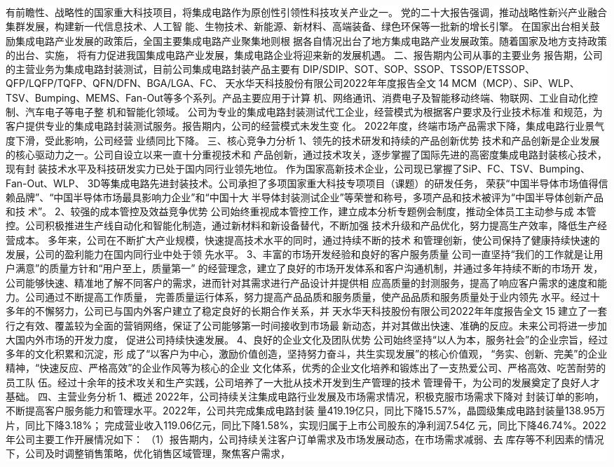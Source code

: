 有前瞻性、战略性的国家重大科技项目，将集成电路作为原创性引领性科技攻关产业之一。
党的二十大报告强调，推动战略性新兴产业融合集群发展，构建新一代信息技术、人工智
能、生物技术、新能源、新材料、高端装备、绿色环保等一批新的增长引擎。
在国家出台相关鼓励集成电路产业发展的政策后，全国主要集成电路产业聚集地则根
据各自情况出台了地方集成电路产业发展政策。随着国家及地方支持政策的出台、实施，
将有力促进我国集成电路产业发展，集成电路企业将迎来新的发展机遇。
二、报告期内公司从事的主要业务
报告期，公司的主营业务为集成电路封装测试，目前公司集成电路封装产品主要有
DIP/SDIP、SOT、SOP、SSOP、TSSOP/ETSSOP、QFP/LQFP/TQFP、QFN/DFN、BGA/LGA、FC、
天水华天科技股份有限公司2022年年度报告全文
14
MCM（MCP）、SiP、WLP、TSV、Bumping、MEMS、Fan-Out等多个系列。产品主要应用于计算
机、网络通讯、消费电子及智能移动终端、物联网、工业自动化控制、汽车电子等电子整
机和智能化领域。
公司为专业的集成电路封装测试代工企业，经营模式为根据客户要求及行业技术标准
和规范，为客户提供专业的集成电路封装测试服务。报告期内，公司的经营模式未发生变
化。
2022年度，终端市场产品需求下降，集成电路行业景气度下滑，受此影响，公司经营
业绩同比下降。
三、核心竞争力分析
1、领先的技术研发和持续的产品创新优势
技术和产品创新是企业发展的核心驱动力之一。公司自设立以来一直十分重视技术和
产品创新，通过技术攻关，逐步掌握了国际先进的高密度集成电路封装核心技术，现有封
装技术水平及科技研发实力已处于国内同行业领先地位。
作为国家高新技术企业，公司现已掌握了SiP、FC、TSV、Bumping、Fan-Out、WLP、
3D等集成电路先进封装技术。公司承担了多项国家重大科技专项项目（课题）的研发任务，
荣获“中国半导体市场值得信赖品牌”、“中国半导体市场最具影响力企业”和“中国十大
半导体封装测试企业”等荣誉和称号，多项产品和技术被评为“中国半导体创新产品和技
术”。
2、较强的成本管控及效益竞争优势
公司始终重视成本管控工作，建立成本分析专题例会制度，推动全体员工主动参与成
本管控。公司积极推进生产线自动化和智能化制造，通过新材料和新设备替代，不断加强
技术升级和产品优化，努力提高生产效率，降低生产经营成本。
多年来，公司在不断扩大产业规模，快速提高技术水平的同时，通过持续不断的技术
和管理创新，使公司保持了健康持续快速的发展，公司的盈利能力在国内同行业中处于领
先水平。
3、丰富的市场开发经验和良好的客户服务质量
公司一直坚持“我们的工作就是让用户满意”的质量方针和“用户至上，质量第一”
的经营理念，建立了良好的市场开发体系和客户沟通机制，并通过多年持续不断的市场开
发，公司能够快速、精准地了解不同客户的需求，进而针对其需求进行产品设计并提供相
应高质量的封测服务，提高了响应客户需求的速度和能力。公司通过不断提高工作质量，
完善质量运行体系，努力提高产品品质和服务质量，使产品品质和服务质量处于业内领先
水平。经过十多年的不懈努力，公司已与国内外客户建立了稳定良好的长期合作关系，并
天水华天科技股份有限公司2022年年度报告全文
15
建立了一套行之有效、覆盖较为全面的营销网络，保证了公司能够第一时间接收到市场最
新动态，并对其做出快速、准确的反应。未来公司将进一步加大国内外市场的开发力度，
促进公司持续快速发展。
4、良好的企业文化及团队优势
公司始终坚持“以人为本，服务社会”的企业宗旨，经过多年的文化积累和沉淀，形
成了“以客户为中心，激励价值创造，坚持努力奋斗，共生实现发展”的核心价值观，
“务实、创新、完美”的企业精神，“快速反应、严格高效”的企业作风等为核心的企业
文化体系，优秀的企业文化培养和锻炼出了一支热爱公司、严格高效、吃苦耐劳的员工队
伍。经过十余年的技术攻关和生产实践，公司培养了一大批从技术开发到生产管理的技术
管理骨干，为公司的发展奠定了良好人才基础。
四、主营业务分析
1、概述
2022年，公司持续关注集成电路行业发展及市场需求情况，积极克服市场需求下降对
封装订单的影响，不断提高客户服务能力和管理水平。2022年，公司共完成集成电路封装
量419.19亿只，同比下降15.57%，晶圆级集成电路封装量138.95万片，同比下降3.18%；
完成营业收入119.06亿元，同比下降1.58%，实现归属于上市公司股东的净利润7.54亿
元，同比下降46.74%。2022年公司主要工作开展情况如下：
（1）报告期内，公司持续关注客户订单需求及市场发展动态，在市场需求减弱、去
库存等不利因素的情况下，公司及时调整销售策略，优化销售区域管理，聚焦客户需求，